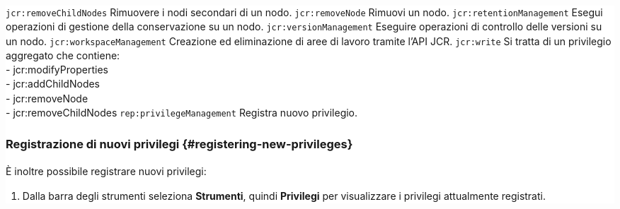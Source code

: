   </tr> 
  <tr> 
   <td><code>jcr:removeChildNodes</code></td> 
   <td>Rimuovere i nodi secondari di un nodo.</td> 
  </tr> 
  <tr> 
   <td><code>jcr:removeNode</code></td> 
   <td>Rimuovi un nodo.</td> 
  </tr> 
  <tr> 
   <td><code>jcr:retentionManagement</code></td> 
   <td>Esegui operazioni di gestione della conservazione su un nodo.</td> 
  </tr> 
  <tr> 
   <td><code>jcr:versionManagement</code></td> 
   <td>Eseguire operazioni di controllo delle versioni su un nodo.</td> 
  </tr> 
  <tr> 
   <td><code>jcr:workspaceManagement</code></td> 
   <td>Creazione ed eliminazione di aree di lavoro tramite l’API JCR.</td> 
  </tr> 
  <tr> 
   <td><code>jcr:write</code></td> 
   <td>Si tratta di un privilegio aggregato che contiene:<br /> - jcr:modifyProperties<br /> - jcr:addChildNodes<br /> - jcr:removeNode<br /> - jcr:removeChildNodes</td> 
  </tr> 
  <tr> 
   <td><code>rep:privilegeManagement</code></td> 
   <td>Registra nuovo privilegio.</td> 
  </tr> 
 </tbody> 
</table>

### Registrazione di nuovi privilegi {#registering-new-privileges}

È inoltre possibile registrare nuovi privilegi:

1. Dalla barra degli strumenti seleziona **Strumenti**, quindi **Privilegi** per visualizzare i privilegi attualmente registrati.
